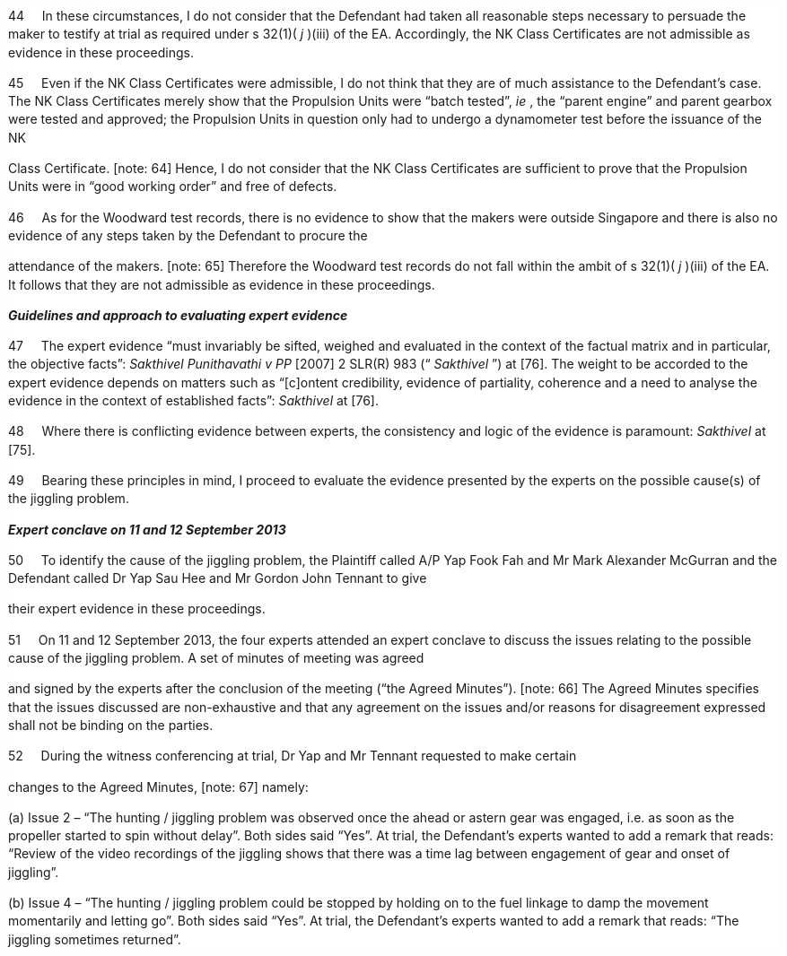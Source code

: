 44     In these circumstances, I do not consider that the Defendant had taken all reasonable steps necessary to persuade the maker to testify at trial as required under s 32(1)( _j_ )(iii) of the EA. Accordingly, the NK Class Certificates are not admissible as evidence in these proceedings. 

45     Even if the NK Class Certificates were admissible, I do not think that they are of much assistance to the Defendant’s case. The NK Class Certificates merely show that the Propulsion Units were “batch tested”, _ie_ , the “parent engine” and parent gearbox were tested and approved; the Propulsion Units in question only had to undergo a dynamometer test before the issuance of the NK 

Class Certificate. [note: 64] Hence, I do not consider that the NK Class Certificates are sufficient to prove that the Propulsion Units were in “good working order” and free of defects. 

46     As for the Woodward test records, there is no evidence to show that the makers were outside Singapore and there is also no evidence of any steps taken by the Defendant to procure the 

attendance of the makers. [note: 65] Therefore the Woodward test records do not fall within the ambit of s 32(1)( _j_ )(iii) of the EA. It follows that they are not admissible as evidence in these proceedings. 

**_Guidelines and approach to evaluating expert evidence_** 

47     The expert evidence “must invariably be sifted, weighed and evaluated in the context of the factual matrix and in particular, the objective facts”: _Sakthivel Punithavathi v PP_ <span class="citation">[2007] 2 SLR(R) 983</span> (“ _Sakthivel_ ”) at [76]. The weight to be accorded to the expert evidence depends on matters such as “[c]ontent credibility, evidence of partiality, coherence and a need to analyse the evidence in the context of established facts”: _Sakthivel_ at [76]. 

48     Where there is conflicting evidence between experts, the consistency and logic of the evidence is paramount: _Sakthivel_ at [75]. 

49     Bearing these principles in mind, I proceed to evaluate the evidence presented by the experts on the possible cause(s) of the jiggling problem. 

**_Expert conclave on 11 and 12 September 2013_** 

50     To identify the cause of the jiggling problem, the Plaintiff called A/P Yap Fook Fah and Mr Mark Alexander McGurran and the Defendant called Dr Yap Sau Hee and Mr Gordon John Tennant to give 


their expert evidence in these proceedings. 

51     On 11 and 12 September 2013, the four experts attended an expert conclave to discuss the issues relating to the possible cause of the jiggling problem. A set of minutes of meeting was agreed 

and signed by the experts after the conclusion of the meeting (“the Agreed Minutes”). [note: 66] The Agreed Minutes specifies that the issues discussed are non-exhaustive and that any agreement on the issues and/or reasons for disagreement expressed shall not be binding on the parties. 

52     During the witness conferencing at trial, Dr Yap and Mr Tennant requested to make certain 

changes to the Agreed Minutes, [note: 67] namely: 

 (a) Issue 2 – “The hunting / jiggling problem was observed once the ahead or astern gear was engaged, i.e. as soon as the propeller started to spin without delay”. Both sides said “Yes”. At trial, the Defendant’s experts wanted to add a remark that reads: “Review of the video recordings of the jiggling shows that there was a time lag between engagement of gear and onset of jiggling”. 

 (b) Issue 4 – “The hunting / jiggling problem could be stopped by holding on to the fuel linkage to damp the movement momentarily and letting go”. Both sides said “Yes”. At trial, the Defendant’s experts wanted to add a remark that reads: “The jiggling sometimes returned”. 
